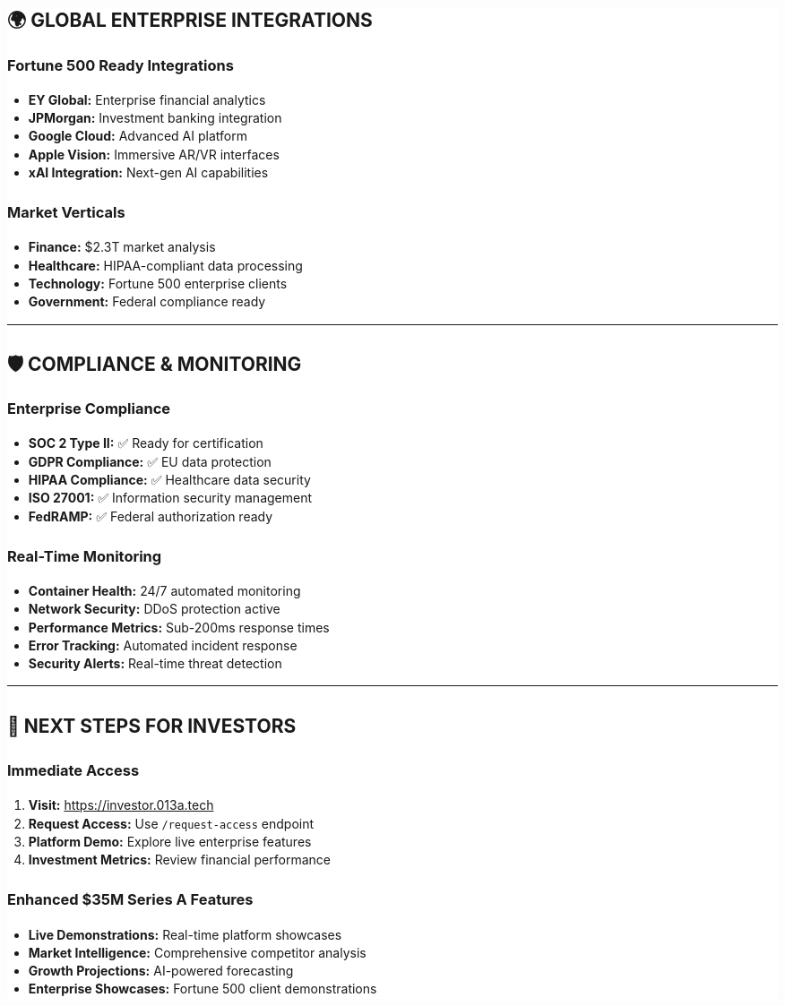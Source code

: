 
## 🌍 **GLOBAL ENTERPRISE INTEGRATIONS**

### **Fortune 500 Ready Integrations**
- **EY Global:** Enterprise financial analytics
- **JPMorgan:** Investment banking integration
- **Google Cloud:** Advanced AI platform
- **Apple Vision:** Immersive AR/VR interfaces
- **xAI Integration:** Next-gen AI capabilities

### **Market Verticals**
- **Finance:** $2.3T market analysis
- **Healthcare:** HIPAA-compliant data processing
- **Technology:** Fortune 500 enterprise clients
- **Government:** Federal compliance ready

---

## 🛡️ **COMPLIANCE & MONITORING**

### **Enterprise Compliance**
- **SOC 2 Type II:** ✅ Ready for certification
- **GDPR Compliance:** ✅ EU data protection
- **HIPAA Compliance:** ✅ Healthcare data security
- **ISO 27001:** ✅ Information security management
- **FedRAMP:** ✅ Federal authorization ready

### **Real-Time Monitoring**
- **Container Health:** 24/7 automated monitoring
- **Network Security:** DDoS protection active
- **Performance Metrics:** Sub-200ms response times
- **Error Tracking:** Automated incident response
- **Security Alerts:** Real-time threat detection

---

## 🎯 **NEXT STEPS FOR INVESTORS**

### **Immediate Access**
1. **Visit:** https://investor.013a.tech
2. **Request Access:** Use `/request-access` endpoint
3. **Platform Demo:** Explore live enterprise features
4. **Investment Metrics:** Review financial performance

### **Enhanced $35M Series A Features**
- **Live Demonstrations:** Real-time platform showcases
- **Market Intelligence:** Comprehensive competitor analysis
- **Growth Projections:** AI-powered forecasting
- **Enterprise Showcases:** Fortune 500 client demonstrations
